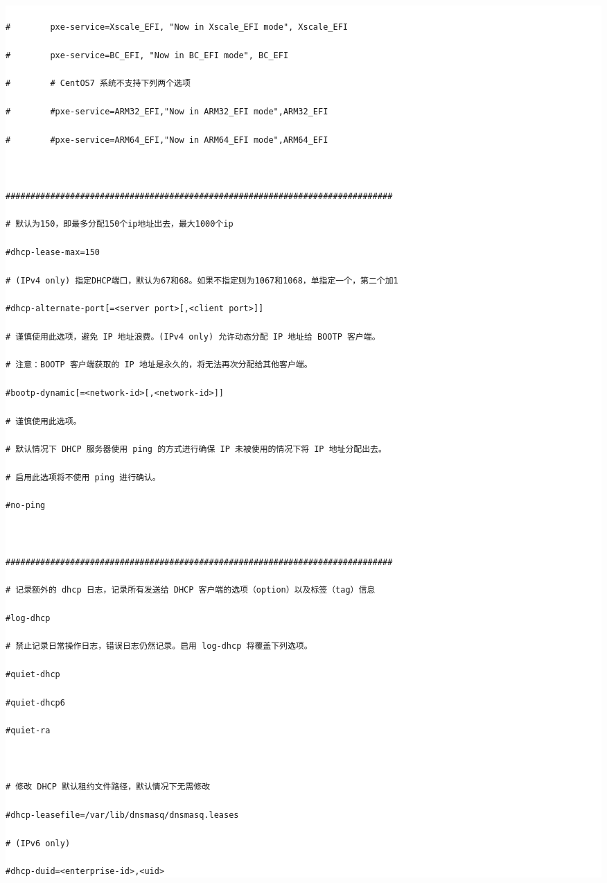 ```

#        pxe-service=Xscale_EFI, "Now in Xscale_EFI mode", Xscale_EFI

#        pxe-service=BC_EFI, "Now in BC_EFI mode", BC_EFI

#        # CentOS7 系统不支持下列两个选项

#        #pxe-service=ARM32_EFI,"Now in ARM32_EFI mode",ARM32_EFI

#        #pxe-service=ARM64_EFI,"Now in ARM64_EFI mode",ARM64_EFI

 

##############################################################################

# 默认为150，即最多分配150个ip地址出去，最大1000个ip

#dhcp-lease-max=150

# (IPv4 only) 指定DHCP端口，默认为67和68。如果不指定则为1067和1068，单指定一个，第二个加1

#dhcp-alternate-port[=<server port>[,<client port>]]

# 谨慎使用此选项，避免 IP 地址浪费。(IPv4 only) 允许动态分配 IP 地址给 BOOTP 客户端。

# 注意：BOOTP 客户端获取的 IP 地址是永久的，将无法再次分配给其他客户端。

#bootp-dynamic[=<network-id>[,<network-id>]]

# 谨慎使用此选项。

# 默认情况下 DHCP 服务器使用 ping 的方式进行确保 IP 未被使用的情况下将 IP 地址分配出去。

# 启用此选项将不使用 ping 进行确认。

#no-ping

 

##############################################################################

# 记录额外的 dhcp 日志，记录所有发送给 DHCP 客户端的选项（option）以及标签（tag）信息

#log-dhcp

# 禁止记录日常操作日志，错误日志仍然记录。启用 log-dhcp 将覆盖下列选项。

#quiet-dhcp

#quiet-dhcp6

#quiet-ra

 

# 修改 DHCP 默认租约文件路径，默认情况下无需修改

#dhcp-leasefile=/var/lib/dnsmasq/dnsmasq.leases

# (IPv6 only)

#dhcp-duid=<enterprise-id>,<uid>

```